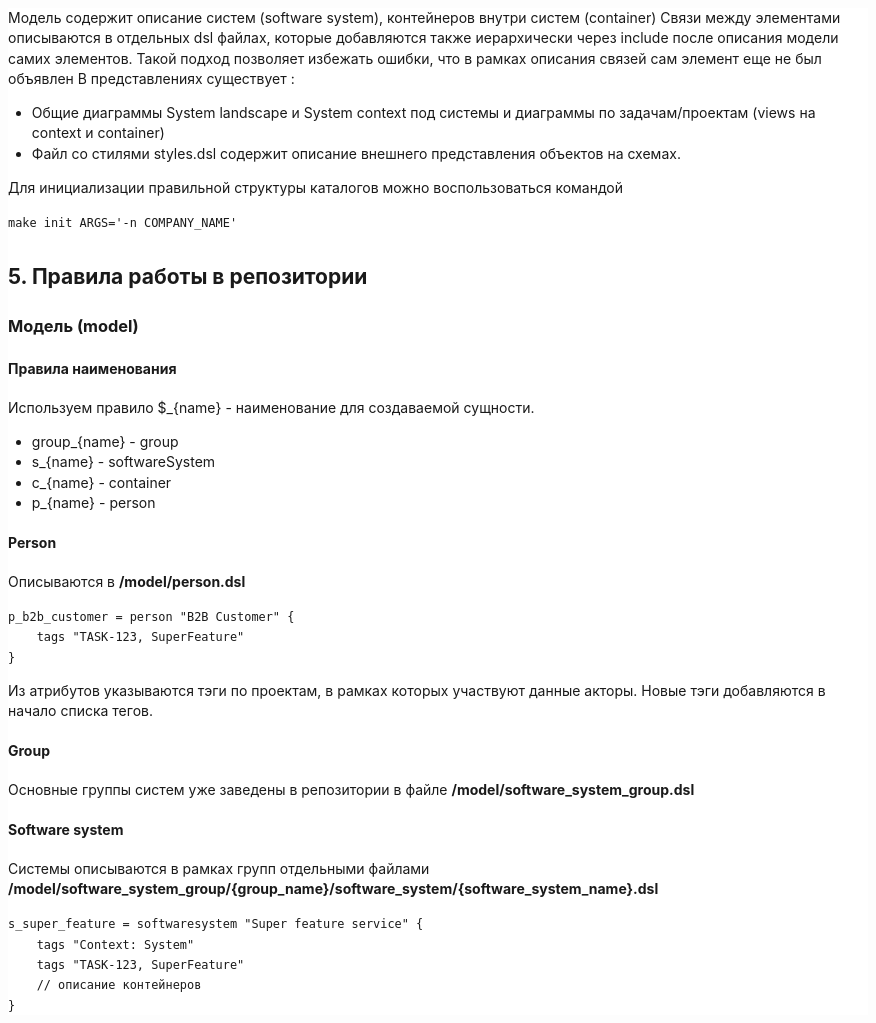 Модель содержит описание систем (software system), контейнеров внутри систем (container)
Связи между элементами описываются в отдельных dsl файлах, которые добавляются также иерархически через include после описания модели самих элементов. Такой подход позволяет избежать ошибки, что в рамках описания связей сам элемент еще не был объявлен
В представлениях существует :

- Общие диаграммы System landscape и System context под системы и диаграммы по задачам/проектам (views на context и container)
- Файл со стилями styles.dsl содержит описание внешнего представления объектов на схемах.

Для инициализации правильной структуры каталогов можно воспользоваться командой

`make init ARGS='-n COMPANY_NAME'`

## <a name="repo-rule"></a>5. Правила работы в репозитории

### Модель (model)

#### Правила наименования

Используем правило $_{name} - наименование для создаваемой сущности.

- group_{name} - group
- s_{name} - softwareSystem
- c_{name} - container
- p_{name} - person

#### Person

Описываются в **/model/person.dsl**

```dsl
p_b2b_customer = person "B2B Customer" {
    tags "TASK-123, SuperFeature"
}
```

Из атрибутов указываются тэги по проектам, в рамках которых участвуют данные акторы. Новые тэги добавляются в начало списка тегов.

#### Group

Основные группы систем уже заведены в репозитории в файле **/model/software_system_group.dsl**

#### Software system

Системы описываются в рамках групп отдельными файлами **/model/software_system_group/{group_name}/software_system/{software_system_name}.dsl**

```dsl
s_super_feature = softwaresystem "Super feature service" {
    tags "Context: System" 
    tags "TASK-123, SuperFeature"
    // описание контейнеров
}
```
